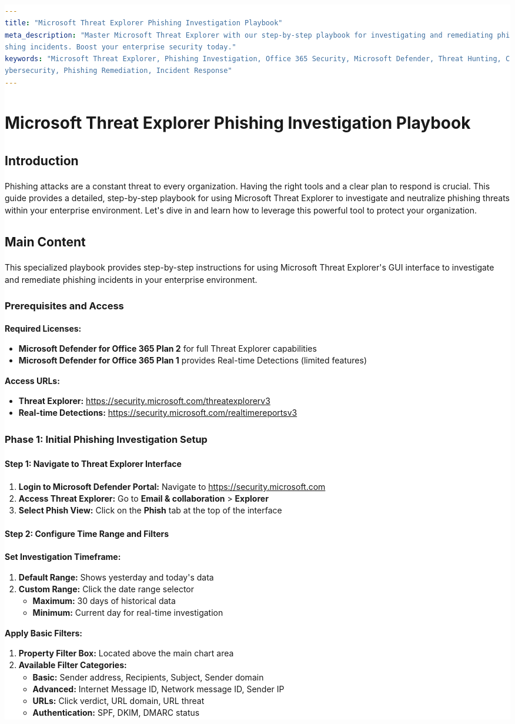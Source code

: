 ```yaml
---
title: "Microsoft Threat Explorer Phishing Investigation Playbook"
meta_description: "Master Microsoft Threat Explorer with our step-by-step playbook for investigating and remediating phishing incidents. Boost your enterprise security today."
keywords: "Microsoft Threat Explorer, Phishing Investigation, Office 365 Security, Microsoft Defender, Threat Hunting, Cybersecurity, Phishing Remediation, Incident Response"
---
```


# Microsoft Threat Explorer Phishing Investigation Playbook

## Introduction

Phishing attacks are a constant threat to every organization. Having the right tools and a clear plan to respond is crucial. This guide provides a detailed, step-by-step playbook for using Microsoft Threat Explorer to investigate and neutralize phishing threats within your enterprise environment. Let's dive in and learn how to leverage this powerful tool to protect your organization.

## Main Content

This specialized playbook provides step-by-step instructions for using Microsoft Threat Explorer's GUI interface to investigate and remediate phishing incidents in your enterprise environment.

### Prerequisites and Access

**Required Licenses:**
- **Microsoft Defender for Office 365 Plan 2** for full Threat Explorer capabilities
- **Microsoft Defender for Office 365 Plan 1** provides Real-time Detections (limited features)

**Access URLs:**
- **Threat Explorer:** https://security.microsoft.com/threatexplorerv3
- **Real-time Detections:** https://security.microsoft.com/realtimereportsv3

### Phase 1: Initial Phishing Investigation Setup

#### Step 1: Navigate to Threat Explorer Interface
1.  **Login to Microsoft Defender Portal:** Navigate to https://security.microsoft.com
2.  **Access Threat Explorer:** Go to **Email & collaboration** > **Explorer**
3.  **Select Phish View:** Click on the **Phish** tab at the top of the interface

#### Step 2: Configure Time Range and Filters

**Set Investigation Timeframe:**
1.  **Default Range:** Shows yesterday and today's data
2.  **Custom Range:** Click the date range selector
    -   **Maximum:** 30 days of historical data
    -   **Minimum:** Current day for real-time investigation

**Apply Basic Filters:**
1.  **Property Filter Box:** Located above the main chart area
2.  **Available Filter Categories:**
    -   **Basic:** Sender address, Recipients, Subject, Sender domain
    -   **Advanced:** Internet Message ID, Network message ID, Sender IP
    -   **URLs:** Click verdict, URL domain, URL threat
    -   **Authentication:** SPF, DKIM, DMARC status
